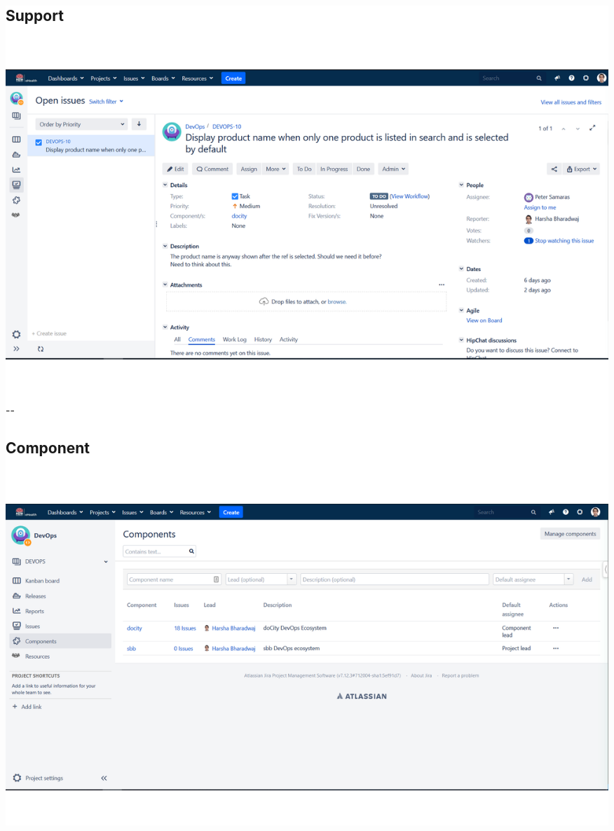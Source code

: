 
## Support

<img src="assets/images/2019-02-25-11-06-09.png" height="500" width="900"> 

--

## Component

<img src="assets/images/2019-02-25-11-06-54.png" height="500" width="900"> 
